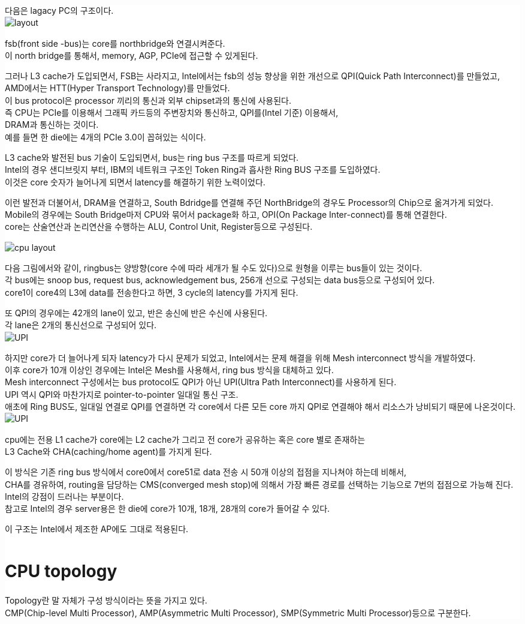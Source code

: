 다음은 lagacy PC의 구조이다.   
![layout](https://devdevil1901.github.io/assets/images/arch_cpu_fsb.png)   

fsb(front side -bus)는 core를 northbridge와 연결시켜준다.  
이 north bridge를 통해서, memory, AGP, PCIe에 접근할 수 있게된다.   

그러나 L3 cache가 도입되면서, FSB는 사라지고, Intel에서는 fsb의 성능 향상을 위한 개선으로 QPI(Quick Path Interconnect)를 만들었고,   
AMD에서는 HTT(Hyper Transport Technology)를 만들었다.  
이 bus protocol은 processor 끼리의 통신과 외부 chipset과의 통신에 사용된다.   
즉 CPU는 PCIe를 이용해서 그래픽 카드등의 주변장치와 통신하고, QPI를(Intel 기준) 이용해서,   
DRAM과 통신하는 것이다.  
예를 들면 한 die에는 4개의 PCIe 3.0이 꼽혀있는 식이다.   

L3 cache와 발전된 bus 기술이 도입되면서, bus는 ring bus 구조를 따르게 되었다.   
Intel의 경우 샌디브릿지 부터, IBM의 네트워크 구조인 Token Ring과 흡사한 Ring BUS 구조를 도입하였다.   
이것은 core 숫자가 늘어나게 되면서 latency를 해결하기 위한 노력이었다.   

이런 발전과 더불어서, DRAM을 연결하고, South Bdridge를 연결해 주던 NorthBridge의 경우도 Processor의 Chip으로 옮겨가게 되었다.  
Mobile의 경우에는 South Bridge마저 CPU와 묶어서 package화 하고, OPI(On Package Inter-connect)를 통해 연결한다.    
core는 산술연산과 논리연산을 수행하는 ALU, Control Unit, Register등으로 구성된다. 

![cpu layout](https://devdevil1901.github.io/assets/images/arch_cpu_layout.png)

다음 그림에서와 같이, ringbus는 양방향(core 수에 따라 세개가 될 수도 있다)으로 원형을 이루는 bus들이 있는 것이다.  
각 bus에는 snoop bus, request bus, acknowledgement bus, 256개 선으로 구성되는 data bus등으로 구성되어 있다.   
core1이 core4의 L3에 data를 전송한다고 하면, 3 cycle의 latency를 가지게 된다. 

또 QPI의 경우에는 42개의 lane이 있고, 반은 송신에 반은 수신에 사용된다.   
각 lane은 2개의 통신선으로 구성되어 있다.   
![UPI](http://devdevil1901.github.io/assets/images/arch_cpu_ringbus.png)   


하지만 core가 더 늘어나게 되자 latency가 다시 문제가 되었고, Intel에서는 문제 해결을 위해 Mesh interconnect 방식을 개발하였다.   
이후 core가 10개 이상인 경우에는 Intel은 Mesh를 사용해서, ring bus 방식을 대체하고 있다.   
Mesh interconnect 구성에서는 bus protocol도  QPI가 아닌 UPI(Ultra Path Interconnect)를 사용하게 된다.   
UPI 역시 QPI와 마찬가지로 pointer-to-pointer 일대일 통신 구조.   
애초에 Ring BUS도, 일대일 연결로 QPI를 연결하면 각 core에서 다른 모든 core 까지 QPI로 연결해야 해서 리소스가 낭비되기 때문에 나온것이다.   
![UPI](http://devdevil1901.github.io/assets/images/arch-cpu-mesh.png)

cpu에는 전용 L1 cache가 core에는 L2 cache가 그리고 전 core가 공유하는 혹은 core 별로 존재하는   
L3 Cache와 CHA(caching/home agent)를 가지게 된다.  

이 방식은 기존 ring bus 방식에서 core0에서 core51로 data 전송 시 50개 이상의 접점을 지나쳐야 하는데 비해서,   
CHA를 경유하여, routing을 담당하는 CMS(converged mesh stop)에 의해서 가장 빠른 경로를 선택하는 기능으로 7번의 접점으로 가능해 진다.   
Intel의 강점이 드러나는 부분이다.   
참고로 Intel의 경우 server용은 한 die에 core가 10개, 18개, 28개의 core가 들어갈 수 있다.   

이 구조는 Intel에서 제조한 AP에도 그대로 적용된다.    

# CPU topology
Topology란 말 자체가 구성 방식이라는 뜻을 가지고 있다.   
CMP(Chip-level Multi Processor), AMP(Asymmetric Multi Processor), SMP(Symmetric Multi Processor)등으로 구분한다.   
